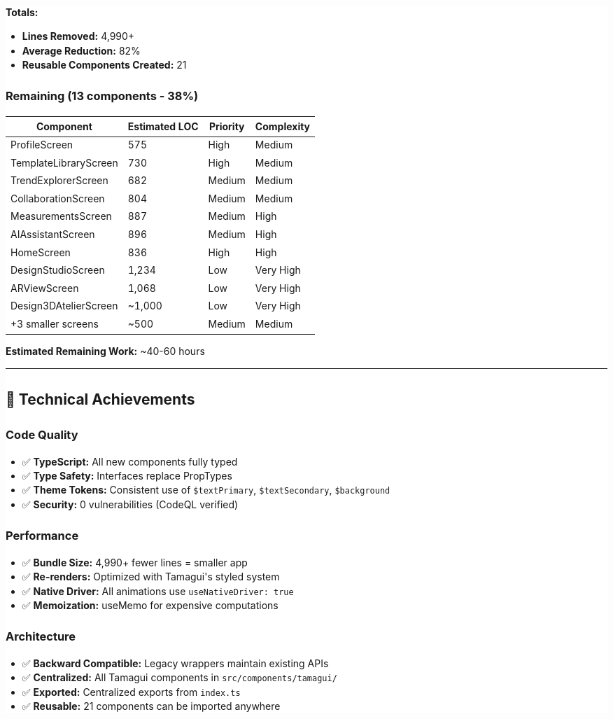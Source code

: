 **Totals:**
- **Lines Removed:** 4,990+
- **Average Reduction:** 82%
- **Reusable Components Created:** 21

### Remaining (13 components - 38%)

| Component | Estimated LOC | Priority | Complexity |
|-----------|---------------|----------|------------|
| ProfileScreen | 575 | High | Medium |
| TemplateLibraryScreen | 730 | High | Medium |
| TrendExplorerScreen | 682 | Medium | Medium |
| CollaborationScreen | 804 | Medium | Medium |
| MeasurementsScreen | 887 | Medium | High |
| AIAssistantScreen | 896 | Medium | High |
| HomeScreen | 836 | High | High |
| DesignStudioScreen | 1,234 | Low | Very High |
| ARViewScreen | 1,068 | Low | Very High |
| Design3DAtelierScreen | ~1,000 | Low | Very High |
| +3 smaller screens | ~500 | Medium | Medium |

**Estimated Remaining Work:** ~40-60 hours

---

## 🎯 Technical Achievements

### Code Quality
- ✅ **TypeScript:** All new components fully typed
- ✅ **Type Safety:** Interfaces replace PropTypes
- ✅ **Theme Tokens:** Consistent use of `$textPrimary`, `$textSecondary`, `$background`
- ✅ **Security:** 0 vulnerabilities (CodeQL verified)

### Performance
- ✅ **Bundle Size:** 4,990+ fewer lines = smaller app
- ✅ **Re-renders:** Optimized with Tamagui's styled system
- ✅ **Native Driver:** All animations use `useNativeDriver: true`
- ✅ **Memoization:** useMemo for expensive computations

### Architecture
- ✅ **Backward Compatible:** Legacy wrappers maintain existing APIs
- ✅ **Centralized:** All Tamagui components in `src/components/tamagui/`
- ✅ **Exported:** Centralized exports from `index.ts`
- ✅ **Reusable:** 21 components can be imported anywhere
